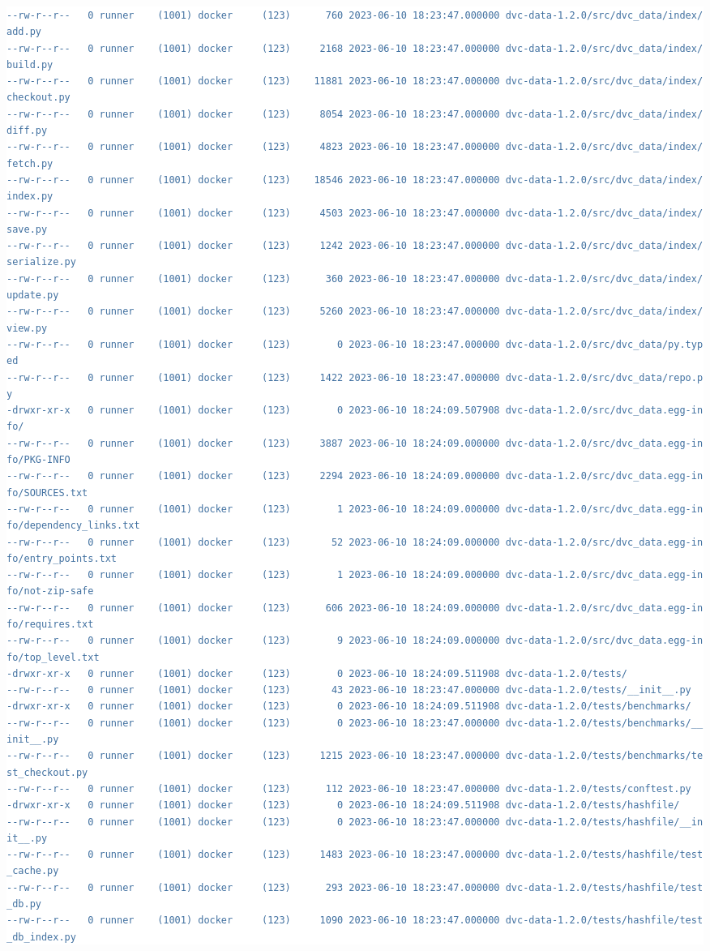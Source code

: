 ```diff
--rw-r--r--   0 runner    (1001) docker     (123)      760 2023-06-10 18:23:47.000000 dvc-data-1.2.0/src/dvc_data/index/add.py
--rw-r--r--   0 runner    (1001) docker     (123)     2168 2023-06-10 18:23:47.000000 dvc-data-1.2.0/src/dvc_data/index/build.py
--rw-r--r--   0 runner    (1001) docker     (123)    11881 2023-06-10 18:23:47.000000 dvc-data-1.2.0/src/dvc_data/index/checkout.py
--rw-r--r--   0 runner    (1001) docker     (123)     8054 2023-06-10 18:23:47.000000 dvc-data-1.2.0/src/dvc_data/index/diff.py
--rw-r--r--   0 runner    (1001) docker     (123)     4823 2023-06-10 18:23:47.000000 dvc-data-1.2.0/src/dvc_data/index/fetch.py
--rw-r--r--   0 runner    (1001) docker     (123)    18546 2023-06-10 18:23:47.000000 dvc-data-1.2.0/src/dvc_data/index/index.py
--rw-r--r--   0 runner    (1001) docker     (123)     4503 2023-06-10 18:23:47.000000 dvc-data-1.2.0/src/dvc_data/index/save.py
--rw-r--r--   0 runner    (1001) docker     (123)     1242 2023-06-10 18:23:47.000000 dvc-data-1.2.0/src/dvc_data/index/serialize.py
--rw-r--r--   0 runner    (1001) docker     (123)      360 2023-06-10 18:23:47.000000 dvc-data-1.2.0/src/dvc_data/index/update.py
--rw-r--r--   0 runner    (1001) docker     (123)     5260 2023-06-10 18:23:47.000000 dvc-data-1.2.0/src/dvc_data/index/view.py
--rw-r--r--   0 runner    (1001) docker     (123)        0 2023-06-10 18:23:47.000000 dvc-data-1.2.0/src/dvc_data/py.typed
--rw-r--r--   0 runner    (1001) docker     (123)     1422 2023-06-10 18:23:47.000000 dvc-data-1.2.0/src/dvc_data/repo.py
-drwxr-xr-x   0 runner    (1001) docker     (123)        0 2023-06-10 18:24:09.507908 dvc-data-1.2.0/src/dvc_data.egg-info/
--rw-r--r--   0 runner    (1001) docker     (123)     3887 2023-06-10 18:24:09.000000 dvc-data-1.2.0/src/dvc_data.egg-info/PKG-INFO
--rw-r--r--   0 runner    (1001) docker     (123)     2294 2023-06-10 18:24:09.000000 dvc-data-1.2.0/src/dvc_data.egg-info/SOURCES.txt
--rw-r--r--   0 runner    (1001) docker     (123)        1 2023-06-10 18:24:09.000000 dvc-data-1.2.0/src/dvc_data.egg-info/dependency_links.txt
--rw-r--r--   0 runner    (1001) docker     (123)       52 2023-06-10 18:24:09.000000 dvc-data-1.2.0/src/dvc_data.egg-info/entry_points.txt
--rw-r--r--   0 runner    (1001) docker     (123)        1 2023-06-10 18:24:09.000000 dvc-data-1.2.0/src/dvc_data.egg-info/not-zip-safe
--rw-r--r--   0 runner    (1001) docker     (123)      606 2023-06-10 18:24:09.000000 dvc-data-1.2.0/src/dvc_data.egg-info/requires.txt
--rw-r--r--   0 runner    (1001) docker     (123)        9 2023-06-10 18:24:09.000000 dvc-data-1.2.0/src/dvc_data.egg-info/top_level.txt
-drwxr-xr-x   0 runner    (1001) docker     (123)        0 2023-06-10 18:24:09.511908 dvc-data-1.2.0/tests/
--rw-r--r--   0 runner    (1001) docker     (123)       43 2023-06-10 18:23:47.000000 dvc-data-1.2.0/tests/__init__.py
-drwxr-xr-x   0 runner    (1001) docker     (123)        0 2023-06-10 18:24:09.511908 dvc-data-1.2.0/tests/benchmarks/
--rw-r--r--   0 runner    (1001) docker     (123)        0 2023-06-10 18:23:47.000000 dvc-data-1.2.0/tests/benchmarks/__init__.py
--rw-r--r--   0 runner    (1001) docker     (123)     1215 2023-06-10 18:23:47.000000 dvc-data-1.2.0/tests/benchmarks/test_checkout.py
--rw-r--r--   0 runner    (1001) docker     (123)      112 2023-06-10 18:23:47.000000 dvc-data-1.2.0/tests/conftest.py
-drwxr-xr-x   0 runner    (1001) docker     (123)        0 2023-06-10 18:24:09.511908 dvc-data-1.2.0/tests/hashfile/
--rw-r--r--   0 runner    (1001) docker     (123)        0 2023-06-10 18:23:47.000000 dvc-data-1.2.0/tests/hashfile/__init__.py
--rw-r--r--   0 runner    (1001) docker     (123)     1483 2023-06-10 18:23:47.000000 dvc-data-1.2.0/tests/hashfile/test_cache.py
--rw-r--r--   0 runner    (1001) docker     (123)      293 2023-06-10 18:23:47.000000 dvc-data-1.2.0/tests/hashfile/test_db.py
--rw-r--r--   0 runner    (1001) docker     (123)     1090 2023-06-10 18:23:47.000000 dvc-data-1.2.0/tests/hashfile/test_db_index.py
```